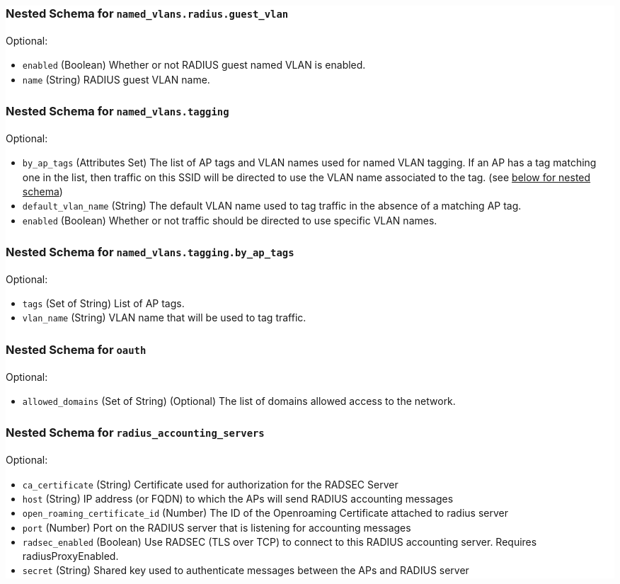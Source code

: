 <a id="nestedatt--named_vlans--radius--guest_vlan"></a>
### Nested Schema for `named_vlans.radius.guest_vlan`

Optional:

- `enabled` (Boolean) Whether or not RADIUS guest named VLAN is enabled.
- `name` (String) RADIUS guest VLAN name.



<a id="nestedatt--named_vlans--tagging"></a>
### Nested Schema for `named_vlans.tagging`

Optional:

- `by_ap_tags` (Attributes Set) The list of AP tags and VLAN names used for named VLAN tagging. If an AP has a tag matching one in the list, then traffic on this SSID will be directed to use the VLAN name associated to the tag. (see [below for nested schema](#nestedatt--named_vlans--tagging--by_ap_tags))
- `default_vlan_name` (String) The default VLAN name used to tag traffic in the absence of a matching AP tag.
- `enabled` (Boolean) Whether or not traffic should be directed to use specific VLAN names.

<a id="nestedatt--named_vlans--tagging--by_ap_tags"></a>
### Nested Schema for `named_vlans.tagging.by_ap_tags`

Optional:

- `tags` (Set of String) List of AP tags.
- `vlan_name` (String) VLAN name that will be used to tag traffic.




<a id="nestedatt--oauth"></a>
### Nested Schema for `oauth`

Optional:

- `allowed_domains` (Set of String) (Optional) The list of domains allowed access to the network.


<a id="nestedatt--radius_accounting_servers"></a>
### Nested Schema for `radius_accounting_servers`

Optional:

- `ca_certificate` (String) Certificate used for authorization for the RADSEC Server
- `host` (String) IP address (or FQDN) to which the APs will send RADIUS accounting messages
- `open_roaming_certificate_id` (Number) The ID of the Openroaming Certificate attached to radius server
- `port` (Number) Port on the RADIUS server that is listening for accounting messages
- `radsec_enabled` (Boolean) Use RADSEC (TLS over TCP) to connect to this RADIUS accounting server. Requires radiusProxyEnabled.
- `secret` (String) Shared key used to authenticate messages between the APs and RADIUS server

